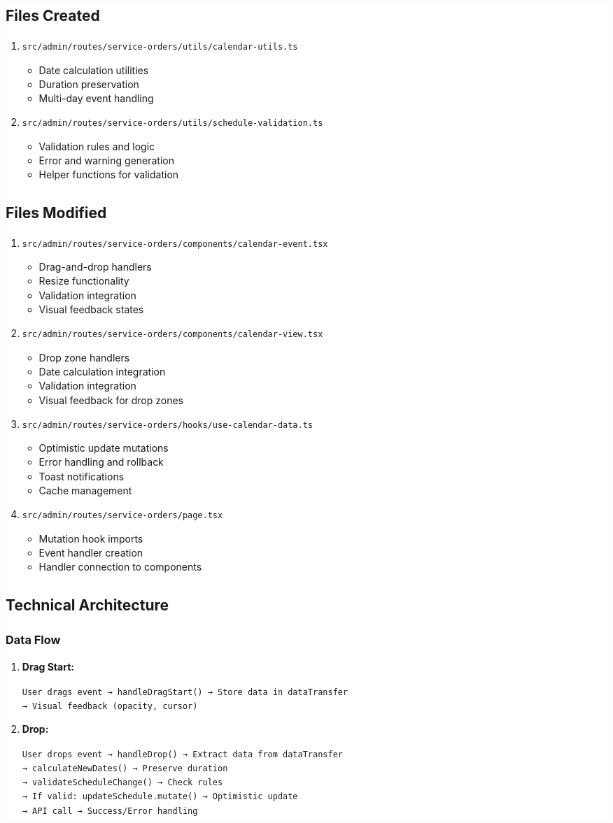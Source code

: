 ## Files Created

1. `src/admin/routes/service-orders/utils/calendar-utils.ts`
   - Date calculation utilities
   - Duration preservation
   - Multi-day event handling

2. `src/admin/routes/service-orders/utils/schedule-validation.ts`
   - Validation rules and logic
   - Error and warning generation
   - Helper functions for validation

## Files Modified

1. `src/admin/routes/service-orders/components/calendar-event.tsx`
   - Drag-and-drop handlers
   - Resize functionality
   - Validation integration
   - Visual feedback states

2. `src/admin/routes/service-orders/components/calendar-view.tsx`
   - Drop zone handlers
   - Date calculation integration
   - Validation integration
   - Visual feedback for drop zones

3. `src/admin/routes/service-orders/hooks/use-calendar-data.ts`
   - Optimistic update mutations
   - Error handling and rollback
   - Toast notifications
   - Cache management

4. `src/admin/routes/service-orders/page.tsx`
   - Mutation hook imports
   - Event handler creation
   - Handler connection to components

## Technical Architecture

### Data Flow

1. **Drag Start:**
   ```
   User drags event → handleDragStart() → Store data in dataTransfer
   → Visual feedback (opacity, cursor)
   ```

2. **Drop:**
   ```
   User drops event → handleDrop() → Extract data from dataTransfer
   → calculateNewDates() → Preserve duration
   → validateScheduleChange() → Check rules
   → If valid: updateSchedule.mutate() → Optimistic update
   → API call → Success/Error handling
   ```
